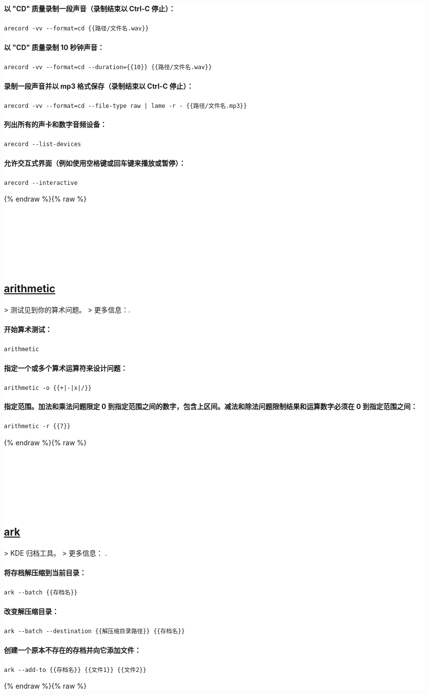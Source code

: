 #### 以 "CD" 质量录制一段声音（录制结束以 Ctrl-C 停止）：
```shell
arecord -vv --format=cd {{路径/文件名.wav}}
```
#### 以 "CD" 质量录制 10 秒钟声音：
```shell
arecord -vv --format=cd --duration={{10}} {{路径/文件名.wav}}
```
#### 录制一段声音并以 mp3 格式保存（录制结束以 Ctrl-C 停止）：
```shell
arecord -vv --format=cd --file-type raw | lame -r - {{路径/文件名.mp3}}
```
#### 列出所有的声卡和数字音频设备：
```shell
arecord --list-devices
```
#### 允许交互式界面（例如使用空格键或回车键来播放或暂停）：
```shell
arecord --interactive
```
{% endraw %}{% raw %}
<h2 id="arithmetic">
  <a href="/zh/linux/arithmetic.html">arithmetic</a> <a href="#arithmetic"><svg class="icon">
    <use href="/assets/images/unicode_sprite.svg#link" />
  </svg></a>
</h2>
> 测试见到你的算术问题。
> 更多信息：<https://manpages.debian.org/bsdgames/arithmetic.6.html>.

#### 开始算术测试：
```shell
arithmetic
```
#### 指定一个或多个算术运算符来设计问题：
```shell
arithmetic -o {{+|-|x|/}}
```
#### 指定范围。加法和乘法问题限定 0 到指定范围之间的数字，包含上区间。减法和除法问题限制结果和运算数字必须在 0 到指定范围之间：
```shell
arithmetic -r {{7}}
```
{% endraw %}{% raw %}
<h2 id="ark">
  <a href="/zh/linux/ark.html">ark</a> <a href="#ark"><svg class="icon">
    <use href="/assets/images/unicode_sprite.svg#link" />
  </svg></a>
</h2>
> KDE 归档工具。
> 更多信息： <https://docs.kde.org/stable5/en/kdeutils/ark/>.

#### 将存档解压缩到当前目录：
```shell
ark --batch {{存档名}}
```
#### 改变解压缩目录：
```shell
ark --batch --destination {{解压缩目录路径}} {{存档名}}
```
#### 创建一个原本不存在的存档并向它添加文件：
```shell
ark --add-to {{存档名}} {{文件1}} {{文件2}}
```
{% endraw %}{% raw %}